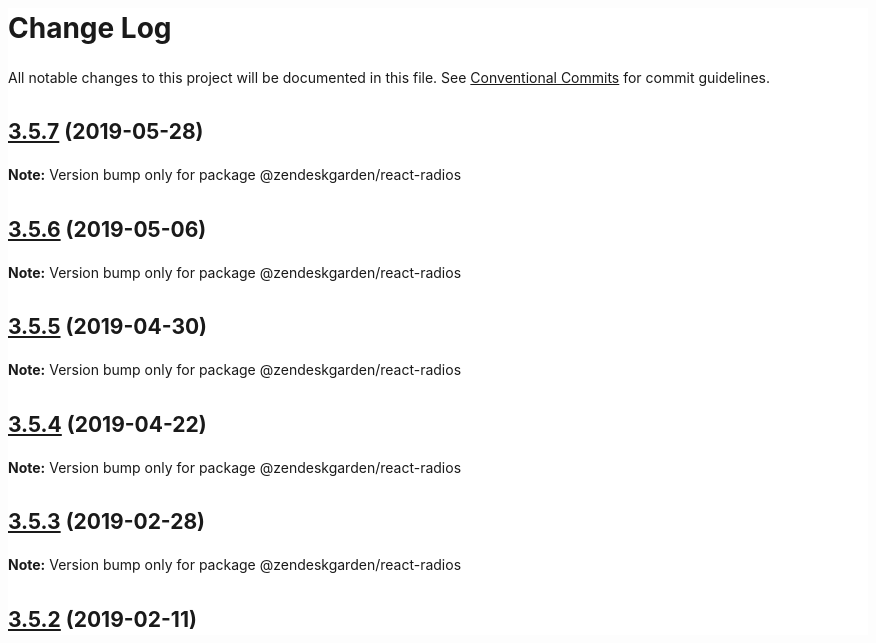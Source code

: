 # Change Log

All notable changes to this project will be documented in this file.
See [Conventional Commits](https://conventionalcommits.org) for commit guidelines.

## [3.5.7](https://github.com/zendeskgarden/react-components/compare/@zendeskgarden/react-radios@3.5.6...@zendeskgarden/react-radios@3.5.7) (2019-05-28)

**Note:** Version bump only for package @zendeskgarden/react-radios





## [3.5.6](https://github.com/zendeskgarden/react-components/compare/@zendeskgarden/react-radios@3.5.5...@zendeskgarden/react-radios@3.5.6) (2019-05-06)

**Note:** Version bump only for package @zendeskgarden/react-radios





## [3.5.5](https://github.com/zendeskgarden/react-components/compare/@zendeskgarden/react-radios@3.5.4...@zendeskgarden/react-radios@3.5.5) (2019-04-30)

**Note:** Version bump only for package @zendeskgarden/react-radios





## [3.5.4](https://github.com/zendeskgarden/react-components/compare/@zendeskgarden/react-radios@3.5.3...@zendeskgarden/react-radios@3.5.4) (2019-04-22)

**Note:** Version bump only for package @zendeskgarden/react-radios





## [3.5.3](https://github.com/zendeskgarden/react-components/compare/@zendeskgarden/react-radios@3.5.2...@zendeskgarden/react-radios@3.5.3) (2019-02-28)

**Note:** Version bump only for package @zendeskgarden/react-radios





## [3.5.2](https://github.com/zendeskgarden/react-components/compare/@zendeskgarden/react-radios@3.5.1...@zendeskgarden/react-radios@3.5.2) (2019-02-11)
